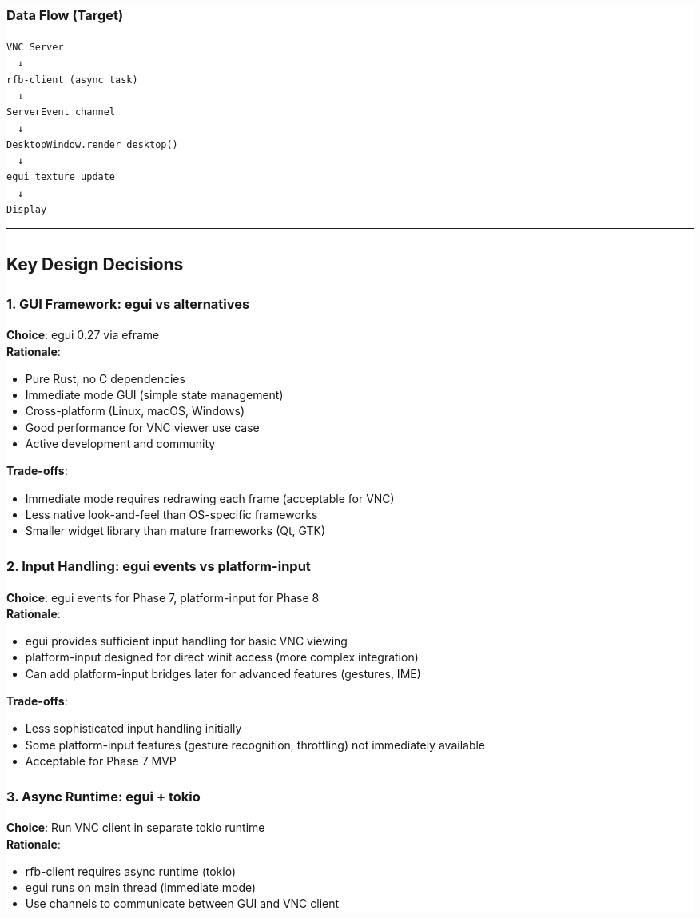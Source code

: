 ### Data Flow (Target)

```
VNC Server
  ↓
rfb-client (async task)
  ↓
ServerEvent channel
  ↓
DesktopWindow.render_desktop()
  ↓
egui texture update
  ↓
Display
```

---

## Key Design Decisions

### 1. GUI Framework: egui vs alternatives

**Choice**: egui 0.27 via eframe  
**Rationale**:
- Pure Rust, no C dependencies
- Immediate mode GUI (simple state management)
- Cross-platform (Linux, macOS, Windows)
- Good performance for VNC viewer use case
- Active development and community

**Trade-offs**:
- Immediate mode requires redrawing each frame (acceptable for VNC)
- Less native look-and-feel than OS-specific frameworks
- Smaller widget library than mature frameworks (Qt, GTK)

### 2. Input Handling: egui events vs platform-input

**Choice**: egui events for Phase 7, platform-input for Phase 8  
**Rationale**:
- egui provides sufficient input handling for basic VNC viewing
- platform-input designed for direct winit access (more complex integration)
- Can add platform-input bridges later for advanced features (gestures, IME)

**Trade-offs**:
- Less sophisticated input handling initially
- Some platform-input features (gesture recognition, throttling) not immediately available
- Acceptable for Phase 7 MVP

### 3. Async Runtime: egui + tokio

**Choice**: Run VNC client in separate tokio runtime  
**Rationale**:
- rfb-client requires async runtime (tokio)
- egui runs on main thread (immediate mode)
- Use channels to communicate between GUI and VNC client
